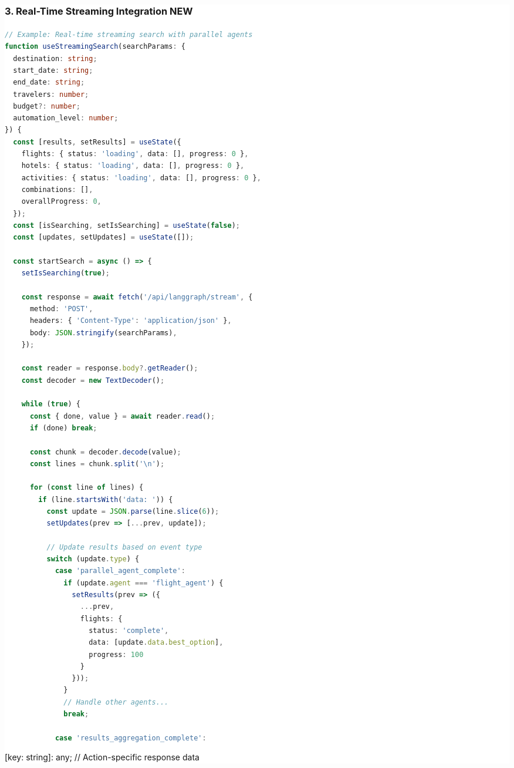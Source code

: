 ### 3. Real-Time Streaming Integration **NEW**

```typescript
// Example: Real-time streaming search with parallel agents
function useStreamingSearch(searchParams: {
  destination: string;
  start_date: string;
  end_date: string;
  travelers: number;
  budget?: number;
  automation_level: number;
}) {
  const [results, setResults] = useState({
    flights: { status: 'loading', data: [], progress: 0 },
    hotels: { status: 'loading', data: [], progress: 0 },
    activities: { status: 'loading', data: [], progress: 0 },
    combinations: [],
    overallProgress: 0,
  });
  const [isSearching, setIsSearching] = useState(false);
  const [updates, setUpdates] = useState([]);

  const startSearch = async () => {
    setIsSearching(true);
    
    const response = await fetch('/api/langgraph/stream', {
      method: 'POST',
      headers: { 'Content-Type': 'application/json' },
      body: JSON.stringify(searchParams),
    });

    const reader = response.body?.getReader();
    const decoder = new TextDecoder();

    while (true) {
      const { done, value } = await reader.read();
      if (done) break;

      const chunk = decoder.decode(value);
      const lines = chunk.split('\n');

      for (const line of lines) {
        if (line.startsWith('data: ')) {
          const update = JSON.parse(line.slice(6));
          setUpdates(prev => [...prev, update]);
          
          // Update results based on event type
          switch (update.type) {
            case 'parallel_agent_complete':
              if (update.agent === 'flight_agent') {
                setResults(prev => ({
                  ...prev,
                  flights: {
                    status: 'complete',
                    data: [update.data.best_option],
                    progress: 100
                  }
                }));
              }
              // Handle other agents...
              break;
              
            case 'results_aggregation_complete':
```

  [key: string]: any; // Action-specific response data